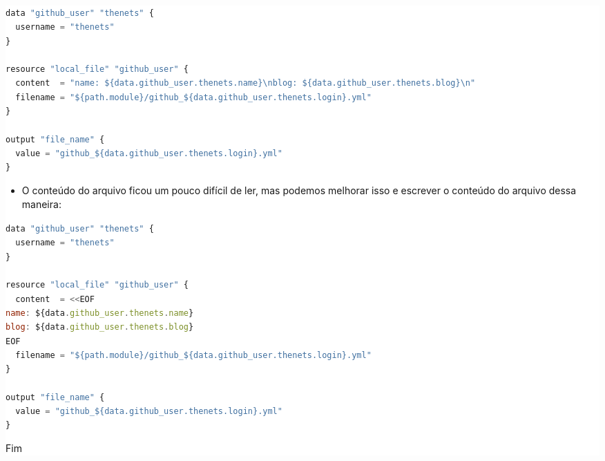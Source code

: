 ```jsx
data "github_user" "thenets" {
  username = "thenets"
}

resource "local_file" "github_user" {
  content  = "name: ${data.github_user.thenets.name}\nblog: ${data.github_user.thenets.blog}\n"
  filename = "${path.module}/github_${data.github_user.thenets.login}.yml"
}

output "file_name" {
  value = "github_${data.github_user.thenets.login}.yml"
}
```

- O conteúdo do arquivo ficou um pouco difícil de ler, mas podemos melhorar isso e escrever o conteúdo do arquivo dessa maneira:

```jsx
data "github_user" "thenets" {
  username = "thenets"
}

resource "local_file" "github_user" {
  content  = <<EOF
name: ${data.github_user.thenets.name}
blog: ${data.github_user.thenets.blog}
EOF
  filename = "${path.module}/github_${data.github_user.thenets.login}.yml"
}

output "file_name" {
  value = "github_${data.github_user.thenets.login}.yml"
}
```

Fim